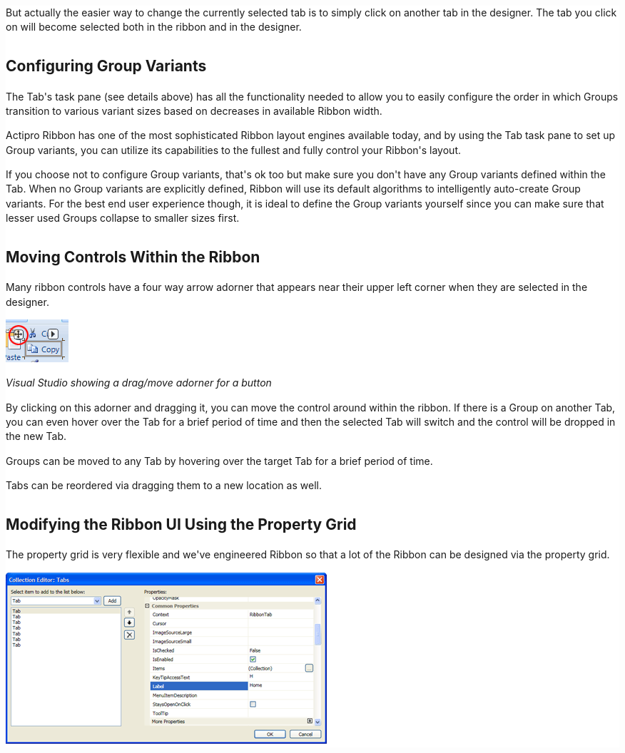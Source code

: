 But actually the easier way to change the currently selected tab is to simply click on another tab in the designer.  The tab you click on will become selected both in the ribbon and in the designer.

## Configuring Group Variants

The Tab's task pane (see details above) has all the functionality needed to allow you to easily configure the order in which Groups transition to various variant sizes based on decreases in available Ribbon width.

Actipro Ribbon has one of the most sophisticated Ribbon layout engines available today, and by using the Tab task pane to set up Group variants, you can utilize its capabilities to the fullest and fully control your Ribbon's layout.

If you choose not to configure Group variants, that's ok too but make sure you don't have any Group variants defined within the Tab.  When no Group variants are explicitly defined, Ribbon will use its default algorithms to intelligently auto-create Group variants.  For the best end user experience though, it is ideal to define the Group variants yourself since you can make sure that lesser used Groups collapse to smaller sizes first.

## Moving Controls Within the Ribbon

Many ribbon controls have a four way arrow adorner that appears near their upper left corner when they are selected in the designer.

![Screenshot](images/vs-drag-move-adorner.gif)

*Visual Studio showing a drag/move adorner for a button*

By clicking on this adorner and dragging it, you can move the control around within the ribbon.  If there is a Group on another Tab, you can even hover over the Tab for a brief period of time and then the selected Tab will switch and the control will be dropped in the new Tab.

Groups can be moved to any Tab by hovering over the target Tab for a brief period of time.

Tabs can be reordered via dragging them to a new location as well.

## Modifying the Ribbon UI Using the Property Grid

The property grid is very flexible and we've engineered Ribbon so that a lot of the Ribbon can be designed via the property grid.

![Screenshot](images/vs-tab-collection-editor.gif)
